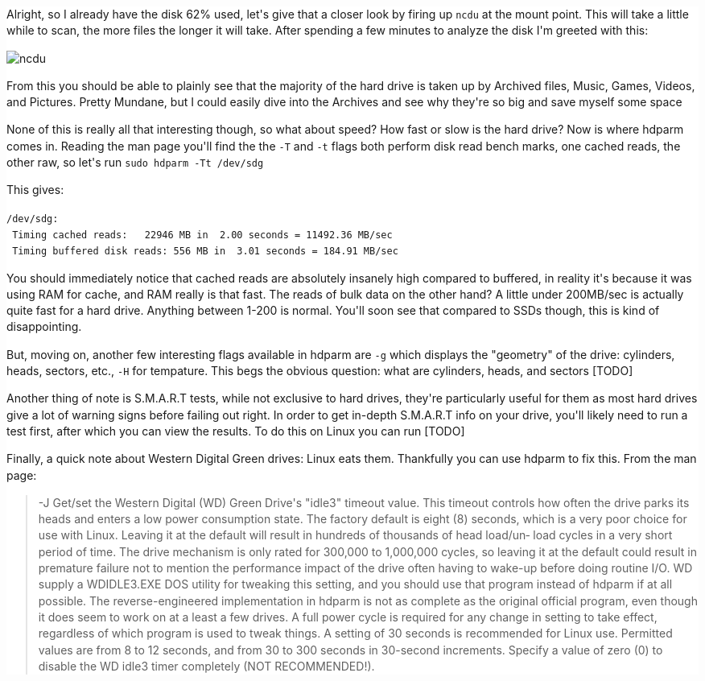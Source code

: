 Alright, so I already have the disk 62% used, let's give that a closer look by firing up `ncdu` at the mount point. This will take a little while to scan, the more files the longer it will take. After spending a few minutes to analyze the disk I'm greeted with this:

![ncdu]({static}/openg/ncdu.png)

From this you should be able to plainly see that the majority of the hard drive is taken up by Archived files, Music, Games, Videos, and Pictures. Pretty Mundane, but I could easily dive into the Archives and see why they're so big and save myself some space

None of this is really all that interesting though, so what about speed? How fast or slow is the hard drive? Now is where hdparm comes in. Reading the man page you'll find the the `-T` and `-t` flags both perform disk read bench marks, one cached reads, the other raw, so let's run `sudo hdparm -Tt /dev/sdg`

This gives:

```bash
/dev/sdg:
 Timing cached reads:   22946 MB in  2.00 seconds = 11492.36 MB/sec
 Timing buffered disk reads: 556 MB in  3.01 seconds = 184.91 MB/sec

```

You should immediately notice that cached reads are absolutely insanely high compared to buffered, in reality it's because it was using RAM for cache, and RAM really is that fast. The reads of bulk data on the other hand? A little under 200MB/sec is actually quite fast for a hard drive. Anything between 1-200 is normal. You'll soon see that compared to SSDs though, this is kind of disappointing.

But, moving on, another few interesting flags available in hdparm are `-g` which displays the "geometry" of the drive: cylinders, heads, sectors, etc., `-H` for tempature.
This begs the obvious question: what are cylinders, heads, and sectors
[TODO]

Another thing of note is S.M.A.R.T tests, while not exclusive to hard drives, they're particularly useful for them as most hard drives give a lot of warning signs before failing out right. In
order to get in-depth S.M.A.R.T info on your drive, you'll likely need to run a test first, after which you can view the results. To do this on Linux you can run
[TODO]

Finally, a quick note about Western Digital Green drives: Linux eats them. Thankfully you can use hdparm to fix this. From the man page:
> -J
> Get/set the Western Digital (WD) Green Drive's "idle3" timeout value.  This timeout controls how often the drive parks its heads and enters a low power  consumption  state.
> The  factory  default is eight (8) seconds, which is a very poor choice for use with Linux.  Leaving it at the default will result in hundreds of thousands of head load/un‐
> load cycles in a very short period of time.  The drive mechanism is only rated for 300,000 to 1,000,000 cycles, so leaving it at the default could result in premature failure
> not to mention the performance impact of the drive often having to wake-up before doing routine I/O.
> WD  supply a WDIDLE3.EXE DOS utility for tweaking this setting, and you should use that program instead of hdparm if at all possible.  The reverse-engineered implementation
> in hdparm is not as complete as the original official program, even though it does seem to work on at a least a few drives.  A full power cycle is required for  any  change
> in setting to take effect, regardless of which program is used to tweak things.
> A  setting  of  30 seconds is recommended for Linux use.  Permitted values are from 8 to 12 seconds, and from 30 to 300 seconds in 30-second increments.  Specify a value of
> zero (0) to disable the WD idle3 timer completely (NOT RECOMMENDED!).
